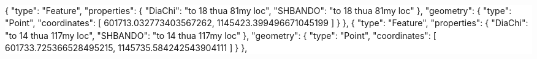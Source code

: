 { "type": "Feature", "properties": { "DiaChi": "to 18 thua 81my loc", "SHBANDO": "to 18 thua 81my loc" }, "geometry": { "type": "Point", "coordinates": [ 601713.032773403567262, 1145423.399496671045199 ] } },
{ "type": "Feature", "properties": { "DiaChi": "to 14 thua 117my loc", "SHBANDO": "to 14 thua 117my loc" }, "geometry": { "type": "Point", "coordinates": [ 601733.725366528495215, 1145735.584242543904111 ] } },
